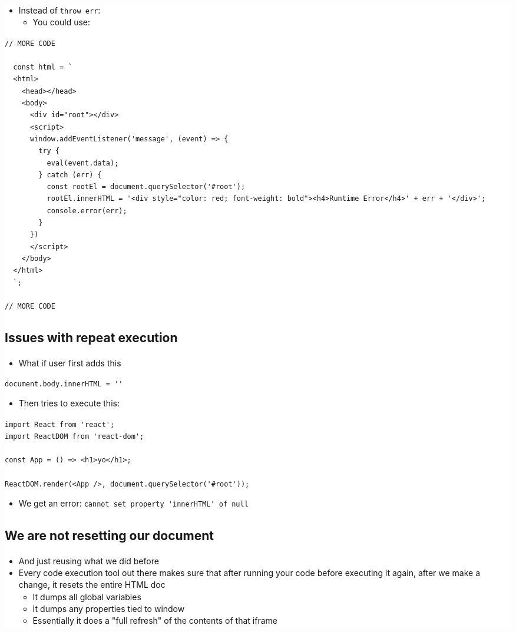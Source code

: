 * Instead of `throw err`:
  - You could use:

```
// MORE CODE

  const html = `
  <html>
    <head></head>
    <body>
      <div id="root"></div>
      <script>
      window.addEventListener('message', (event) => {
        try {
          eval(event.data);
        } catch (err) {
          const rootEl = document.querySelector('#root'); 
          rootEl.innerHTML = '<div style="color: red; font-weight: bold"><h4>Runtime Error</h4>' + err + '</div>';
          console.error(err);
        }
      })
      </script>
    </body>
  </html>
  `;

// MORE CODE
```

## Issues with repeat execution
* What if user first adds this

```
document.body.innerHTML = ''
```

* Then tries to execute this:

```
import React from 'react';
import ReactDOM from 'react-dom';

const App = () => <h1>yo</h1>;

ReactDOM.render(<App />, document.querySelector('#root'));
```

* We get an error: `cannot set property 'innerHTML' of null`

## We are not resetting our document
* And just reusing what we did before
* Every code execution tool out there makes sure that after running your code before executing it again, after we make a change, it resets the entire HTML doc
  - It dumps all global variables
  - It dumps any properties tied to window
  - Essentially it does a "full refresh" of the contents of that iframe
